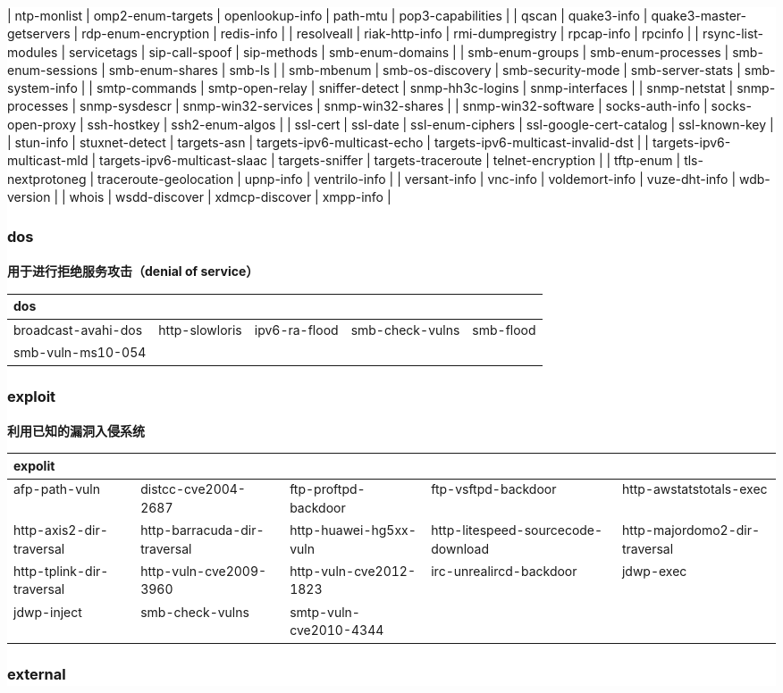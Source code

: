 | ntp-monlist | omp2-enum-targets | openlookup-info | path-mtu | pop3-capabilities |
| qscan | quake3-info | quake3-master-getservers | rdp-enum-encryption | redis-info |
| resolveall | riak-http-info | rmi-dumpregistry | rpcap-info | rpcinfo |
| rsync-list-modules | servicetags | sip-call-spoof | sip-methods | smb-enum-domains |
| smb-enum-groups | smb-enum-processes | smb-enum-sessions | smb-enum-shares | smb-ls |
| smb-mbenum | smb-os-discovery | smb-security-mode | smb-server-stats | smb-system-info |
| smtp-commands | smtp-open-relay | sniffer-detect | snmp-hh3c-logins | snmp-interfaces |
| snmp-netstat | snmp-processes | snmp-sysdescr | snmp-win32-services | snmp-win32-shares |
| snmp-win32-software | socks-auth-info | socks-open-proxy | ssh-hostkey | ssh2-enum-algos |
| ssl-cert | ssl-date | ssl-enum-ciphers | ssl-google-cert-catalog | ssl-known-key |
| stun-info | stuxnet-detect | targets-asn | targets-ipv6-multicast-echo | targets-ipv6-multicast-invalid-dst |
| targets-ipv6-multicast-mld | targets-ipv6-multicast-slaac | targets-sniffer | targets-traceroute | telnet-encryption |
| tftp-enum | tls-nextprotoneg | traceroute-geolocation | upnp-info | ventrilo-info |
| versant-info | vnc-info | voldemort-info | vuze-dht-info | wdb-version |
| whois | wsdd-discover | xdmcp-discover | xmpp-info |

### dos 

**用于进行拒绝服务攻击（denial of service）**

| dos        |          |        |         |        | 
| :--------- | :------- | :----- | :------ | :----- |
| broadcast-avahi-dos | http-slowloris | ipv6-ra-flood | smb-check-vulns | smb-flood |
| smb-vuln-ms10-054 |

### exploit 

**利用已知的漏洞入侵系统**

| expolit    |          |        |         |        | 
| :--------- | :------- | :----- | :------ | :----- |
| afp-path-vuln | distcc-cve2004-2687 | ftp-proftpd-backdoor | ftp-vsftpd-backdoor | http-awstatstotals-exec |
| http-axis2-dir-traversal | http-barracuda-dir-traversal | http-huawei-hg5xx-vuln | http-litespeed-sourcecode-download | http-majordomo2-dir-traversal |
| http-tplink-dir-traversal | http-vuln-cve2009-3960 | http-vuln-cve2012-1823 | irc-unrealircd-backdoor | jdwp-exec |
| jdwp-inject | smb-check-vulns | smtp-vuln-cve2010-4344 |

### external 
